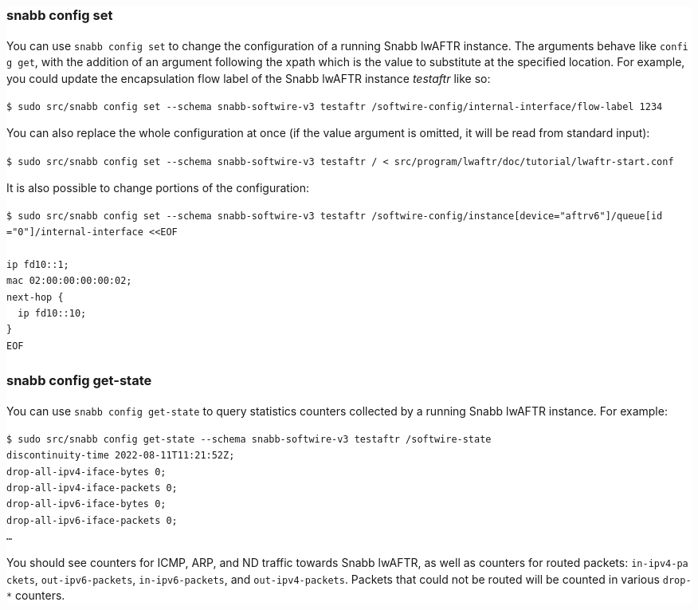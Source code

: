 ### snabb config set

You can use `snabb config set` to change the configuration of a running Snabb lwAFTR instance.
The arguments behave like `config get`, with the addition of an argument following the xpath which is the value to substitute at the specified location.
For example, you could update the encapsulation flow label of the Snabb lwAFTR instance _testaftr_ like so:

```
$ sudo src/snabb config set --schema snabb-softwire-v3 testaftr /softwire-config/internal-interface/flow-label 1234
```

You can also replace the whole configuration at once (if the value argument is omitted, it will be read from standard input):

```
$ sudo src/snabb config set --schema snabb-softwire-v3 testaftr / < src/program/lwaftr/doc/tutorial/lwaftr-start.conf
```

It is also possible to change portions of the configuration:

```
$ sudo src/snabb config set --schema snabb-softwire-v3 testaftr /softwire-config/instance[device="aftrv6"]/queue[id="0"]/internal-interface <<EOF

ip fd10::1;
mac 02:00:00:00:00:02;
next-hop {
  ip fd10::10;
}
EOF
```

### snabb config get-state

You can use `snabb config get-state` to query statistics counters collected by a running Snabb lwAFTR instance.
For example:

```
$ sudo src/snabb config get-state --schema snabb-softwire-v3 testaftr /softwire-state
discontinuity-time 2022-08-11T11:21:52Z;
drop-all-ipv4-iface-bytes 0;
drop-all-ipv4-iface-packets 0;
drop-all-ipv6-iface-bytes 0;
drop-all-ipv6-iface-packets 0;
…
```

You should see counters for ICMP, ARP, and ND traffic towards Snabb lwAFTR,
as well as counters for routed packets: `in-ipv4-packets`, `out-ipv6-packets`,
`in-ipv6-packets`, and `out-ipv4-packets`.
Packets that could not be routed will be counted in various `drop-*` counters.
